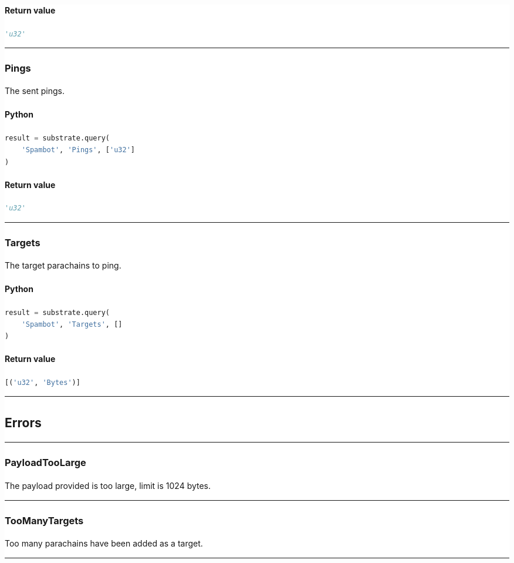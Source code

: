 #### Return value
```python
'u32'
```
---------
### Pings
 The sent pings.

#### Python
```python
result = substrate.query(
    'Spambot', 'Pings', ['u32']
)
```

#### Return value
```python
'u32'
```
---------
### Targets
 The target parachains to ping.

#### Python
```python
result = substrate.query(
    'Spambot', 'Targets', []
)
```

#### Return value
```python
[('u32', 'Bytes')]
```
---------
## Errors

---------
### PayloadTooLarge
The payload provided is too large, limit is 1024 bytes.

---------
### TooManyTargets
Too many parachains have been added as a target.

---------